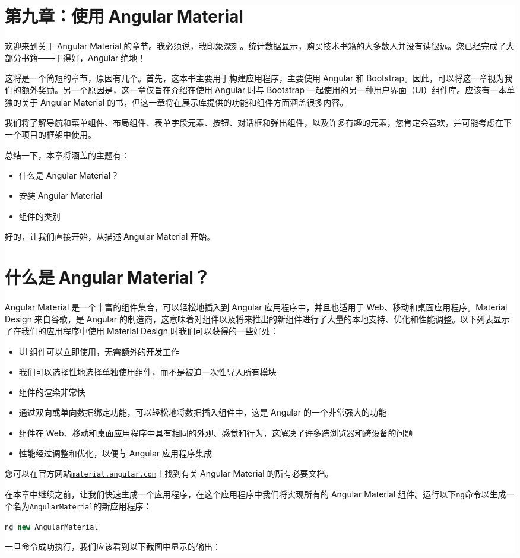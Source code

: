 # 第九章：使用 Angular Material

欢迎来到关于 Angular Material 的章节。我必须说，我印象深刻。统计数据显示，购买技术书籍的大多数人并没有读很远。您已经完成了大部分书籍——干得好，Angular 绝地！

这将是一个简短的章节，原因有几个。首先，这本书主要用于构建应用程序，主要使用 Angular 和 Bootstrap。因此，可以将这一章视为我们的额外奖励。另一个原因是，这一章仅旨在介绍在使用 Angular 时与 Bootstrap 一起使用的另一种用户界面（UI）组件库。应该有一本单独的关于 Angular Material 的书，但这一章将在展示库提供的功能和组件方面涵盖很多内容。

我们将了解导航和菜单组件、布局组件、表单字段元素、按钮、对话框和弹出组件，以及许多有趣的元素，您肯定会喜欢，并可能考虑在下一个项目的框架中使用。

总结一下，本章将涵盖的主题有：

+   什么是 Angular Material？

+   安装 Angular Material

+   组件的类别

好的，让我们直接开始，从描述 Angular Material 开始。

# 什么是 Angular Material？

Angular Material 是一个丰富的组件集合，可以轻松地插入到 Angular 应用程序中，并且也适用于 Web、移动和桌面应用程序。Material Design 来自谷歌，是 Angular 的制造商，这意味着对组件以及将来推出的新组件进行了大量的本地支持、优化和性能调整。以下列表显示了在我们的应用程序中使用 Material Design 时我们可以获得的一些好处：

+   UI 组件可以立即使用，无需额外的开发工作

+   我们可以选择性地选择单独使用组件，而不是被迫一次性导入所有模块

+   组件的渲染非常快

+   通过双向或单向数据绑定功能，可以轻松地将数据插入组件中，这是 Angular 的一个非常强大的功能

+   组件在 Web、移动和桌面应用程序中具有相同的外观、感觉和行为，这解决了许多跨浏览器和跨设备的问题

+   性能经过调整和优化，以便与 Angular 应用程序集成

您可以在官方网站[`material.angular.com`](https://material.angular.io/)上找到有关 Angular Material 的所有必要文档。

在本章中继续之前，让我们快速生成一个应用程序，在这个应用程序中我们将实现所有的 Angular Material 组件。运行以下`ng`命令以生成一个名为`AngularMaterial`的新应用程序：

```ts
ng new AngularMaterial
```

一旦命令成功执行，我们应该看到以下截图中显示的输出：
